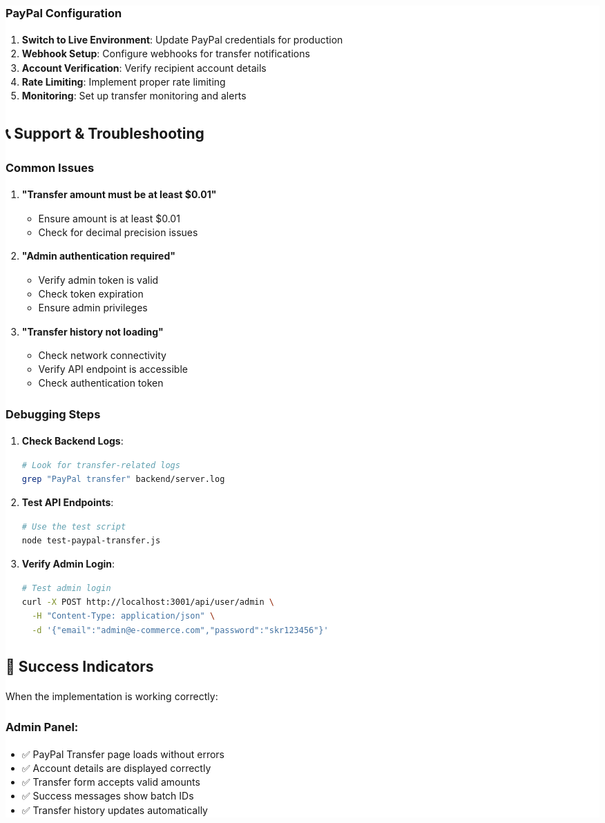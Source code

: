 ### **PayPal Configuration**
1. **Switch to Live Environment**: Update PayPal credentials for production
2. **Webhook Setup**: Configure webhooks for transfer notifications
3. **Account Verification**: Verify recipient account details
4. **Rate Limiting**: Implement proper rate limiting
5. **Monitoring**: Set up transfer monitoring and alerts

## 📞 **Support & Troubleshooting**

### **Common Issues**

1. **"Transfer amount must be at least $0.01"**
   - Ensure amount is at least $0.01
   - Check for decimal precision issues

2. **"Admin authentication required"**
   - Verify admin token is valid
   - Check token expiration
   - Ensure admin privileges

3. **"Transfer history not loading"**
   - Check network connectivity
   - Verify API endpoint is accessible
   - Check authentication token

### **Debugging Steps**

1. **Check Backend Logs**:
   ```bash
   # Look for transfer-related logs
   grep "PayPal transfer" backend/server.log
   ```

2. **Test API Endpoints**:
   ```bash
   # Use the test script
   node test-paypal-transfer.js
   ```

3. **Verify Admin Login**:
   ```bash
   # Test admin login
   curl -X POST http://localhost:3001/api/user/admin \
     -H "Content-Type: application/json" \
     -d '{"email":"admin@e-commerce.com","password":"skr123456"}'
   ```

## 🎉 **Success Indicators**

When the implementation is working correctly:

### **Admin Panel**:
- ✅ PayPal Transfer page loads without errors
- ✅ Account details are displayed correctly
- ✅ Transfer form accepts valid amounts
- ✅ Success messages show batch IDs
- ✅ Transfer history updates automatically
